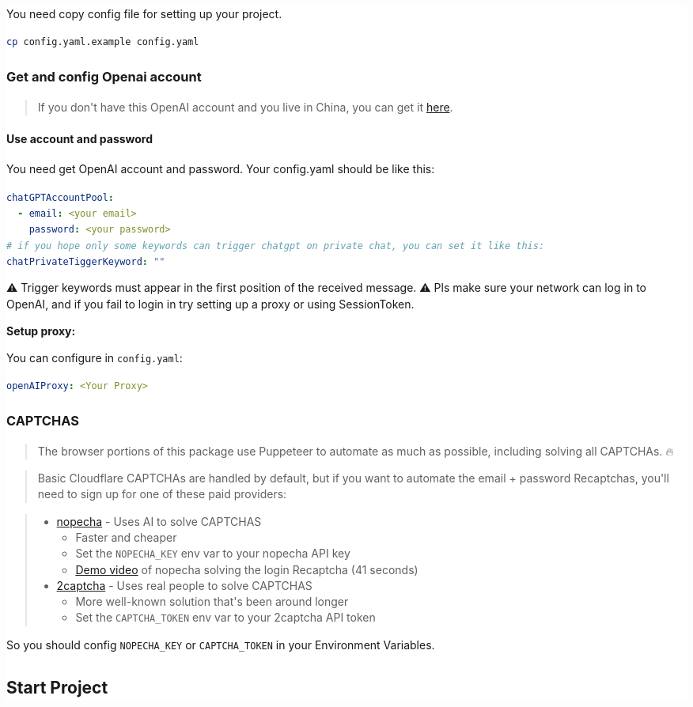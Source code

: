 You need copy config file for setting up your project.

```sh
cp config.yaml.example config.yaml
```

### Get and config Openai account

> If you don't have this OpenAI account and you live in China, you can get it [here](https://mirror.xyz/boxchen.eth/9O9CSqyKDj4BKUIil7NC1Sa1LJM-3hsPqaeW_QjfFBc).

#### Use account and password

You need get OpenAI account and password.
Your config.yaml should be like this:

```yaml
chatGPTAccountPool:
  - email: <your email>
    password: <your password>
# if you hope only some keywords can trigger chatgpt on private chat, you can set it like this:
chatPrivateTiggerKeyword: ""
```

⚠️ Trigger keywords must appear in the first position of the received message.
⚠️ Pls make sure your network can log in to OpenAI, and if you fail to login in try setting up a proxy or using SessionToken.

**Setup proxy:**

You can configure in `config.yaml`:

```yaml
openAIProxy: <Your Proxy>
```

### CAPTCHAS

> The browser portions of this package use Puppeteer to automate as much as possible, including solving all CAPTCHAs. 🔥

> Basic Cloudflare CAPTCHAs are handled by default, but if you want to automate the email + password Recaptchas, you'll need to sign up for one of these paid providers:

> - [nopecha](https://nopecha.com/) - Uses AI to solve CAPTCHAS
>   - Faster and cheaper
>   - Set the `NOPECHA_KEY` env var to your nopecha API key
>   - [Demo video](https://user-images.githubusercontent.com/552829/208235991-de4890f2-e7ba-4b42-bf55-4fcd792d4b19.mp4) of nopecha solving the login Recaptcha (41 seconds)
> - [2captcha](https://2captcha.com) - Uses real people to solve CAPTCHAS
>   - More well-known solution that's been around longer
>   - Set the `CAPTCHA_TOKEN` env var to your 2captcha API token

So you should config `NOPECHA_KEY` or `CAPTCHA_TOKEN` in your Environment Variables.

## Start Project
